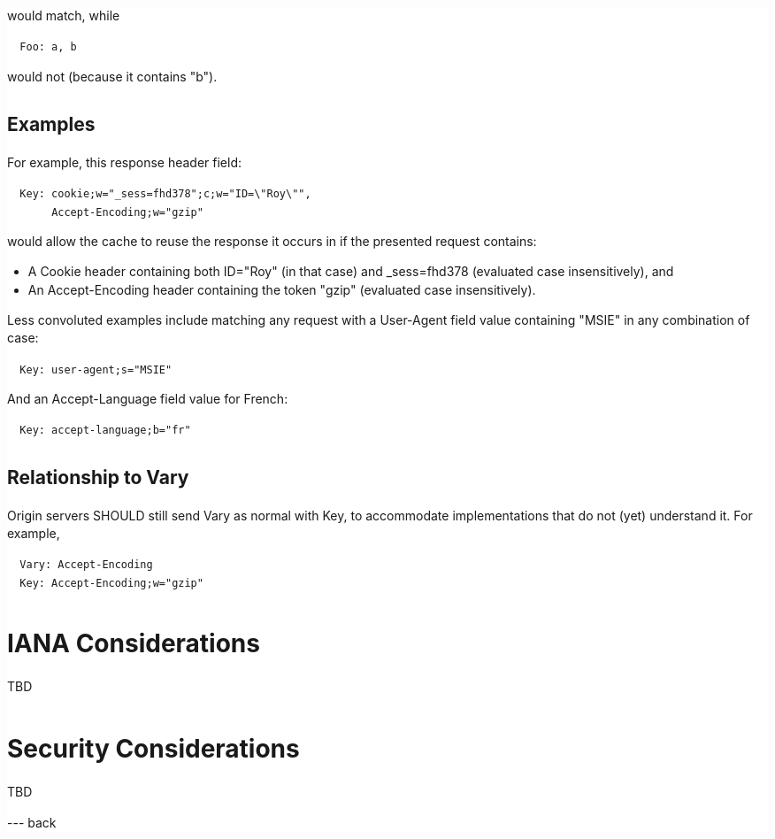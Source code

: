would match, while

~~~
  Foo: a, b
~~~
  
would not (because it contains "b").


Examples
--------

For example, this response header field:

~~~
  Key: cookie;w="_sess=fhd378";c;w="ID=\"Roy\"", 
       Accept-Encoding;w="gzip"
~~~

would allow the cache to reuse the response it occurs in if the presented
request contains:

 * A Cookie header containing both ID="Roy" (in that case) and _sess=fhd378
   (evaluated case insensitively), and
 * An Accept-Encoding header containing the token "gzip" (evaluated case
   insensitively).
 
Less convoluted examples include matching any request with a User-Agent field
value containing "MSIE" in any combination of case:

~~~
  Key: user-agent;s="MSIE"
~~~

And an Accept-Language field value for French:

~~~
  Key: accept-language;b="fr"
~~~


Relationship to Vary
--------------------

Origin servers SHOULD still send Vary as normal with Key, to accommodate
implementations that do not (yet) understand it. For example,

~~~
  Vary: Accept-Encoding
  Key: Accept-Encoding;w="gzip"
~~~



IANA Considerations
===================

TBD


Security Considerations
=======================

TBD


--- back
